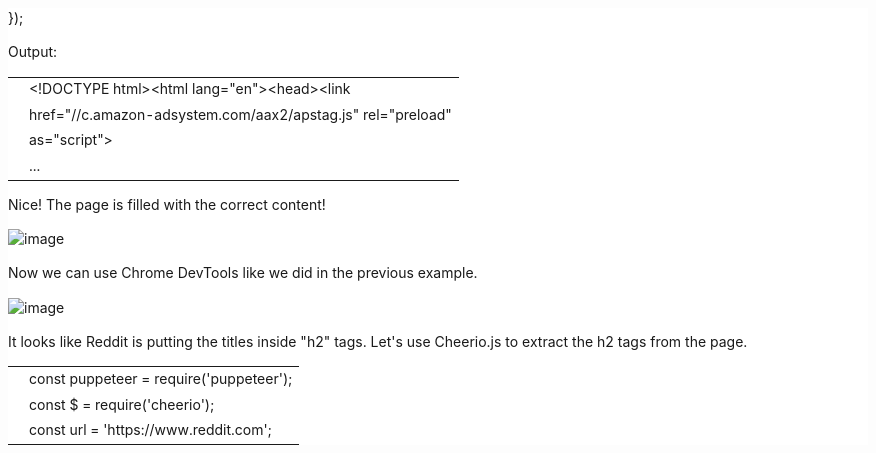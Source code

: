 </tr>
<tr>
<td id="file-reddit-js-v2-L19" data-line-number="19">
</td>
<td id="file-reddit-js-v2-LC19">});</td>
</tr>
</tbody>
</table>

Output:

<table data-tab-size="8" data-paste-markdown-skip="">
<tbody>
<tr>
<td id="file-reddit-js-v2-output-L1" data-line-number="1">
</td>
<td id="file-reddit-js-v2-output-LC1">&lt;!DOCTYPE html&gt;&lt;html lang="en"&gt;&lt;head&gt;&lt;link</td>
</tr>
<tr>
<td id="file-reddit-js-v2-output-L2" data-line-number="2">
</td>
<td id="file-reddit-js-v2-output-LC2">href="//c.amazon-adsystem.com/aax2/apstag.js" rel="preload"</td>
</tr>
<tr>
<td id="file-reddit-js-v2-output-L3" data-line-number="3">
</td>
<td id="file-reddit-js-v2-output-LC3">as="script"&gt;</td>
</tr>
<tr>
<td id="file-reddit-js-v2-output-L4" data-line-number="4">
</td>
<td id="file-reddit-js-v2-output-LC4">...</td>
</tr>
</tbody>
</table>

Nice! The page is filled with the correct content!


![image](https://cdn-media-1.freecodecamp.org/images/1*N5HtAiijcMEB_fBQvPd7Ow.png)

Now we can use Chrome DevTools like we did in the previous example.


![image](https://cdn-media-1.freecodecamp.org/images/1*tHSgjPMvn3M26N2f7Q2B1Q.png)

It looks like Reddit is putting the titles inside "h2" tags. Let's use Cheerio.js to extract the h2 tags from the page.

<table data-tab-size="8" data-paste-markdown-skip="">
<tbody>
<tr>
<td id="file-reddit-js-v3-L1" data-line-number="1">
</td>
<td id="file-reddit-js-v3-LC1">const puppeteer = require('puppeteer');</td>
</tr>
<tr>
<td id="file-reddit-js-v3-L2" data-line-number="2">
</td>
<td id="file-reddit-js-v3-LC2">const $ = require('cheerio');</td>
</tr>
<tr>
<td id="file-reddit-js-v3-L3" data-line-number="3">
</td>
<td id="file-reddit-js-v3-LC3">const url = 'https://www.reddit.com';</td>